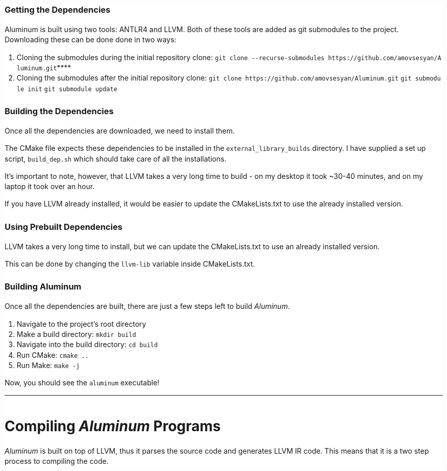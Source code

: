 ### Getting the Dependencies

Aluminum is built using two tools: ANTLR4 and LLVM. Both of these tools are added as git submodules to the project. Downloading these can be done done in two ways: 

1. Cloning the submodules during the initial repository clone:
`git clone --recurse-submodules https://github.com/amovsesyan/Aluminum.git`****
2. Cloning the submodules after the initial repository clone:
`git clone https://github.com/amovsesyan/Aluminum.git`
`git submodule init`
`git submodule update`

### Building the Dependencies

Once all the dependencies are downloaded, we need to install them.

The CMake file expects these dependencies to be installed in the `external_library_builds` directory. I have supplied a set up script, `build_dep.sh` which should take care of all the installations.

It’s important to note, however, that LLVM takes a very long time to build - on my desktop it took ~30-40 minutes, and on my laptop it took over an hour.

If you have LLVM already installed, it would be easier to update the CMakeLists.txt to use the already installed version.

### Using Prebuilt Dependencies

LLVM takes a very long time to install, but we can update the CMakeLists.txt  to use an already installed version. 

This can be done by changing the `llvm-lib` variable inside CMakeLists.txt.

### Building Aluminum

Once all the dependencies are built, there are just a few steps left to build *Aluminum*.

1. Navigate to the project’s root directory
2. Make a build directory:
`mkdir build`
3. Navigate into the build directory:
`cd build`
4. Run CMake:
`cmake ..`
5. Run Make:
`make -j`

Now, you should see the `aluminum` executable!

---

# Compiling *Aluminum* Programs

*Aluminum* is built on top of LLVM, thus it parses the source code and generates LLVM IR code. This means that it is a two step process to compiling the code.
